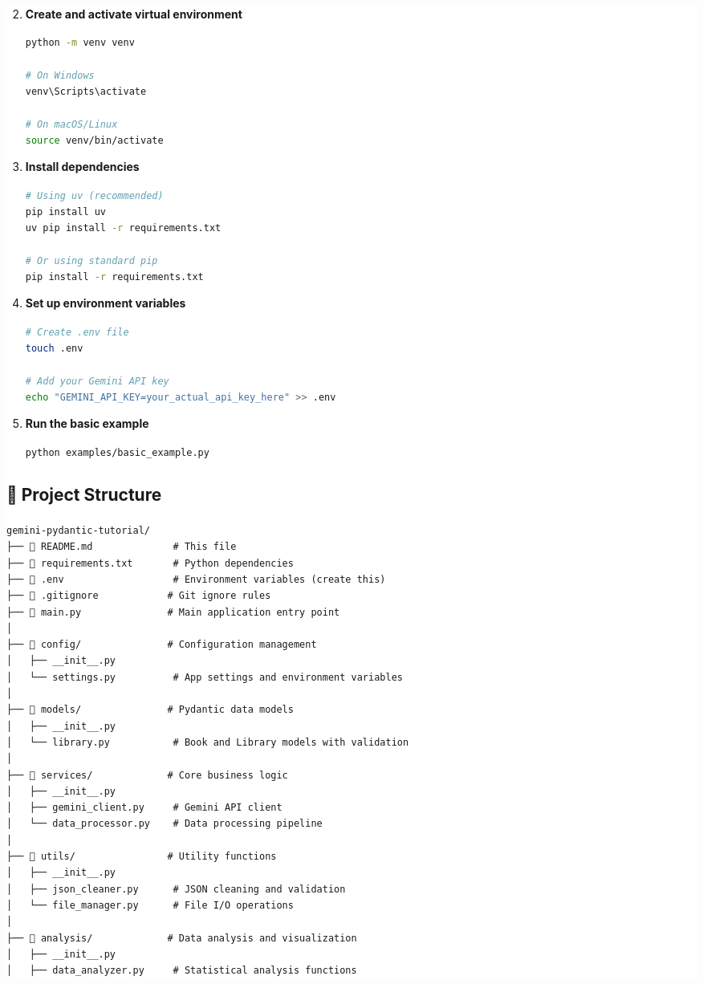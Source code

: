 2. **Create and activate virtual environment**
   ```bash
   python -m venv venv
   
   # On Windows
   venv\Scripts\activate
   
   # On macOS/Linux
   source venv/bin/activate
   ```

3. **Install dependencies**
   ```bash
   # Using uv (recommended)
   pip install uv
   uv pip install -r requirements.txt
   
   # Or using standard pip
   pip install -r requirements.txt
   ```

4. **Set up environment variables**
   ```bash
   # Create .env file
   touch .env
   
   # Add your Gemini API key
   echo "GEMINI_API_KEY=your_actual_api_key_here" >> .env
   ```

5. **Run the basic example**
   ```bash
   python examples/basic_example.py
   ```

## 📁 Project Structure

```
gemini-pydantic-tutorial/
├── 📄 README.md              # This file
├── 📄 requirements.txt       # Python dependencies
├── 📄 .env                   # Environment variables (create this)
├── 📄 .gitignore            # Git ignore rules
├── 📄 main.py               # Main application entry point
│
├── 📁 config/               # Configuration management
│   ├── __init__.py
│   └── settings.py          # App settings and environment variables
│
├── 📁 models/               # Pydantic data models
│   ├── __init__.py
│   └── library.py           # Book and Library models with validation
│
├── 📁 services/             # Core business logic
│   ├── __init__.py
│   ├── gemini_client.py     # Gemini API client
│   └── data_processor.py    # Data processing pipeline
│
├── 📁 utils/                # Utility functions
│   ├── __init__.py
│   ├── json_cleaner.py      # JSON cleaning and validation
│   └── file_manager.py      # File I/O operations
│
├── 📁 analysis/             # Data analysis and visualization
│   ├── __init__.py
│   ├── data_analyzer.py     # Statistical analysis functions
```